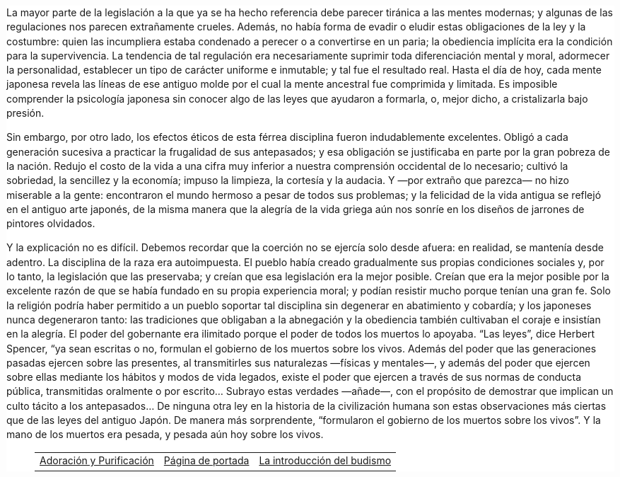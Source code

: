 La mayor parte de la legislación a la que ya se ha hecho referencia debe parecer tiránica a las mentes modernas; y algunas de las regulaciones nos parecen extrañamente crueles. Además, no había forma de evadir o eludir estas obligaciones de la ley y la costumbre: quien las incumpliera estaba condenado a perecer o a convertirse en un paria; la obediencia implícita era la condición para la supervivencia. La tendencia de tal regulación era necesariamente suprimir toda diferenciación mental y moral, adormecer la personalidad, establecer un tipo de carácter uniforme e inmutable; y tal fue el resultado real. Hasta el día de hoy, cada mente japonesa revela las líneas de ese antiguo molde por el cual la mente ancestral fue comprimida y limitada. Es imposible comprender la psicología japonesa sin conocer algo de las leyes que ayudaron a formarla, o, mejor dicho, a cristalizarla bajo presión.

Sin embargo, por otro lado, los efectos éticos de esta férrea disciplina fueron indudablemente excelentes. Obligó a cada generación sucesiva a practicar la frugalidad de sus antepasados; y esa obligación se justificaba en parte por la gran pobreza de la nación. Redujo el costo de la vida a una cifra muy inferior a nuestra comprensión occidental de lo necesario; cultivó la sobriedad, la sencillez y la economía; impuso la limpieza, la cortesía y la audacia. Y —por extraño que parezca— no hizo miserable a la gente: encontraron el mundo hermoso a pesar de todos sus problemas; y la felicidad de la vida antigua se reflejó en el antiguo arte japonés, de la misma manera que la alegría de la vida griega aún nos sonríe en los diseños de jarrones de pintores olvidados.

Y la explicación no es difícil. Debemos recordar que la coerción no se ejercía solo desde afuera: en realidad, se mantenía desde adentro. La disciplina de la raza era autoimpuesta. El pueblo había creado gradualmente sus propias condiciones sociales y, por lo tanto, la legislación que las preservaba; y creían que esa legislación era la mejor posible. Creían que era la mejor posible por la excelente razón de que se había fundado en su propia experiencia moral; y podían resistir mucho porque tenían una gran fe. Solo la religión podría haber permitido a un pueblo soportar tal disciplina sin degenerar en abatimiento y cobardía; y los japoneses nunca degeneraron tanto: las tradiciones que obligaban a la abnegación y la obediencia también cultivaban el coraje e insistían en la alegría. El poder del gobernante era ilimitado porque el poder de todos los muertos lo apoyaba. “Las leyes”, dice Herbert Spencer, “ya ​​sean escritas o no, formulan el gobierno de los muertos sobre los vivos. Además del poder que las generaciones pasadas ejercen sobre las presentes, al transmitirles sus naturalezas —físicas y mentales—, y además del poder que ejercen sobre ellas mediante los hábitos y modos de vida legados, existe el poder que ejercen a través de sus normas de conducta pública, transmitidas oralmente o por escrito… Subrayo estas verdades —añade—, con el propósito de demostrar que implican un culto tácito a los antepasados… De ninguna otra ley en la historia de la civilización humana son estas observaciones más ciertas que de las leyes del antiguo Japón. De manera más sorprendente, “formularon el gobierno de los muertos sobre los vivos”. Y la mano de los muertos era pesada, y pesada aún hoy sobre los vivos.

<figure class="table chapter-navigator">
  <table>
    <tbody>
      <tr>
        <td>
        <a href="/es/book/Shintoism/Japan_An_Attempt_At_Interpretation/Worship_and_Purification">
          <span class="mdi mdi-arrow-left-drop-circle"></span><span class="pl-2">Adoración y Purificación</span>
        </a>
        </td>
        <td>
        <a href="/es/book/Shintoism/Japan_An_Attempt_At_Interpretation">
          <span class="mdi mdi-book-open-variant"></span><span class="pl-2">Página de portada</span>
        </a>
        </td>
        <td>
        <a href="/es/book/Shintoism/Japan_An_Attempt_At_Interpretation/The_Introduction_of_Buddhism">
          <span class="pr-2">La introducción del budismo</span><span class="mdi mdi-arrow-right-drop-circle"></span>
        </a>
        </td>
      </tr>
    </tbody>
  </table>
</figure>
